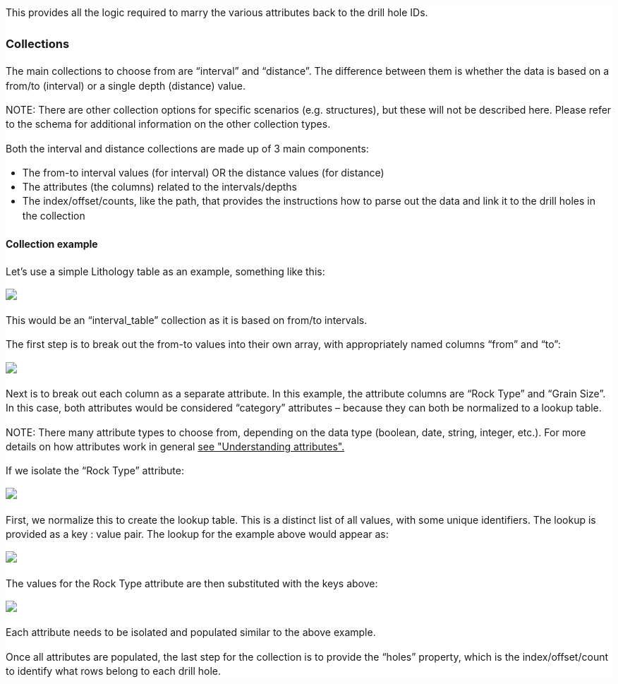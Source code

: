 This provides all the logic required to marry the various attributes back to the drill hole IDs.

### Collections

The main collections to choose from are “interval” and “distance”. The difference between them is whether the data is based on a from/to (interval) or a single depth (distance) value.

NOTE: There are other collection options for specific scenarios (e.g. structures), but these will not be described here. Please refer to the schema for additional information on the other collection types.

Both the interval and distance collections are made up of 3 main components:

- The from-to interval values (for interval) OR the distance values (for distance)
- The attributes (the columns) related to the intervals/depths
- The index/offset/counts, like the path, that provides the instructions how to parse out the data and link it to the drill holes in the collection

#### Collection example

Let’s use a simple Lithology table as an example, something like this:

![](_img/downhole-collection-08.png)

This would be an “interval_table” collection as it is based on from/to intervals.

The first step is to break out the from-to values into their own array, with appropriately named columns “from” and “to”:

![](_img/downhole-collection-09.png)

Next is to break out each column as a separate attribute. In this example, the attribute columns are “Rock Type” and “Grain Size”. In this case, both attributes would be considered “category” attributes – because they can both be normalized to a lookup table.

NOTE: There many attribute types to choose from, depending on the data type (boolean, date, string, integer, etc.). For more details on how attributes work in general [see "Understanding attributes".](../understanding-schemas/understanding-attributes.md)

If we isolate the “Rock Type” attribute:

![](_img/downhole-collection-10.png)

First, we normalize this to create the lookup table. This is a distinct list of all values, with some unique identifiers. The lookup is provided as a key : value pair. The lookup for the example above would appear as:

![](_img/downhole-collection-11.png)

The values for the Rock Type attribute are then substituted with the keys above:

![](_img/downhole-collection-12.png)

Each attribute needs to be isolated and populated similar to the above example.

Once all attributes are populated, the last step for the collection is to provide the “holes” property, which is the index/offset/count to identify what rows belong to each drill hole.
